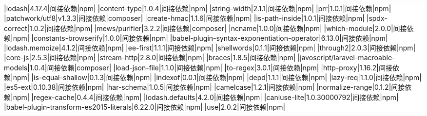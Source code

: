 |lodash|4.17.4|间接依赖|npm|
|content-type|1.0.4|间接依赖|npm|
|string-width|2.1.1|间接依赖|npm|
|prr|1.0.1|间接依赖|npm|
|patchwork/utf8|v1.3.3|间接依赖|composer|
|create-hmac|1.1.6|间接依赖|npm|
|is-path-inside|1.0.1|间接依赖|npm|
|spdx-correct|1.0.2|间接依赖|npm|
|mews/purifier|3.2.2|间接依赖|composer|
|ncname|1.0.0|间接依赖|npm|
|which-module|2.0.0|间接依赖|npm|
|constants-browserify|1.0.0|间接依赖|npm|
|babel-plugin-syntax-exponentiation-operator|6.13.0|间接依赖|npm|
|lodash.memoize|4.1.2|间接依赖|npm|
|ee-first|1.1.1|间接依赖|npm|
|shellwords|0.1.1|间接依赖|npm|
|through2|2.0.3|间接依赖|npm|
|core-js|2.5.3|间接依赖|npm|
|stream-http|2.8.0|间接依赖|npm|
|braces|1.8.5|间接依赖|npm|
|javoscript/laravel-macroable-models|1.0.4|间接依赖|composer|
|load-json-file|1.1.0|间接依赖|npm|
|to-regex|3.0.1|间接依赖|npm|
|http-proxy|1.16.2|间接依赖|npm|
|is-equal-shallow|0.1.3|间接依赖|npm|
|indexof|0.0.1|间接依赖|npm|
|depd|1.1.1|间接依赖|npm|
|lazy-req|1.1.0|间接依赖|npm|
|es5-ext|0.10.38|间接依赖|npm|
|har-schema|1.0.5|间接依赖|npm|
|camelcase|1.2.1|间接依赖|npm|
|normalize-range|0.1.2|间接依赖|npm|
|regex-cache|0.4.4|间接依赖|npm|
|lodash.defaults|4.2.0|间接依赖|npm|
|caniuse-lite|1.0.30000792|间接依赖|npm|
|babel-plugin-transform-es2015-literals|6.22.0|间接依赖|npm|
|use|2.0.2|间接依赖|npm|